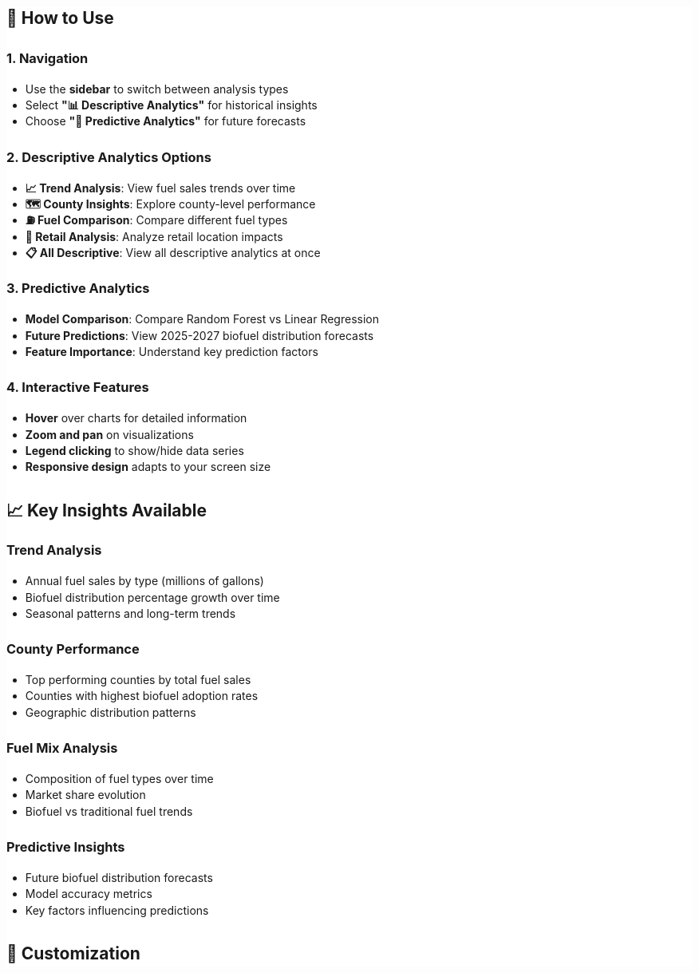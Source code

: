 ## 🎯 How to Use

### 1. Navigation
- Use the **sidebar** to switch between analysis types
- Select **"📊 Descriptive Analytics"** for historical insights
- Choose **"🔮 Predictive Analytics"** for future forecasts

### 2. Descriptive Analytics Options
- **📈 Trend Analysis**: View fuel sales trends over time
- **🗺️ County Insights**: Explore county-level performance
- **⛽ Fuel Comparison**: Compare different fuel types
- **🏪 Retail Analysis**: Analyze retail location impacts
- **📋 All Descriptive**: View all descriptive analytics at once

### 3. Predictive Analytics
- **Model Comparison**: Compare Random Forest vs Linear Regression
- **Future Predictions**: View 2025-2027 biofuel distribution forecasts
- **Feature Importance**: Understand key prediction factors

### 4. Interactive Features
- **Hover** over charts for detailed information
- **Zoom and pan** on visualizations
- **Legend clicking** to show/hide data series
- **Responsive design** adapts to your screen size

## 📈 Key Insights Available

### Trend Analysis
- Annual fuel sales by type (millions of gallons)
- Biofuel distribution percentage growth over time
- Seasonal patterns and long-term trends

### County Performance
- Top performing counties by total fuel sales
- Counties with highest biofuel adoption rates
- Geographic distribution patterns

### Fuel Mix Analysis
- Composition of fuel types over time
- Market share evolution
- Biofuel vs traditional fuel trends

### Predictive Insights
- Future biofuel distribution forecasts
- Model accuracy metrics
- Key factors influencing predictions

## 🔧 Customization
